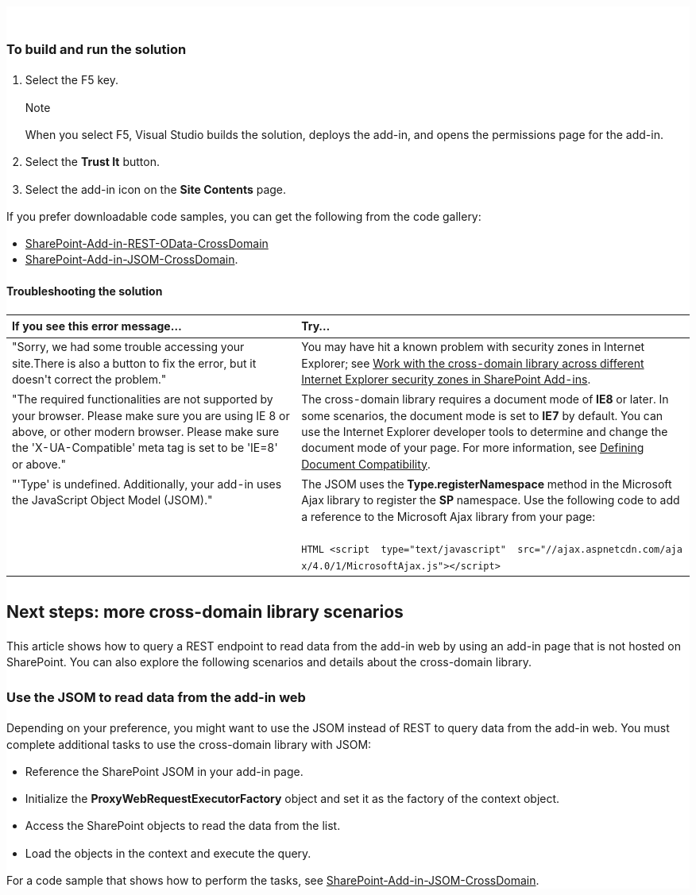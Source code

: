 <br/>

### To build and run the solution

1. Select the F5 key.

    > [!NOTE]
    > When you select F5, Visual Studio builds the solution, deploys the add-in, and opens the permissions page for the add-in.

2. Select the **Trust It** button.

3. Select the add-in icon on the **Site Contents** page.

If you prefer downloadable code samples, you can get the following from the code gallery:

- [SharePoint-Add-in-REST-OData-CrossDomain](https://github.com/OfficeDev/SharePoint-Add-in-REST-OData-CrossDomain)
- [SharePoint-Add-in-JSOM-CrossDomain](https://github.com/OfficeDev/SharePoint-Add-in-JSOM-CrossDomain).


#### Troubleshooting the solution


|**If you see this error message…**|**Try…**|
|:-----|:-----|
|"Sorry, we had some trouble accessing your site.There is also a button to fix the error, but it doesn't correct the problem."|You may have hit a known problem with security zones in Internet Explorer; see [Work with the cross-domain library across different Internet Explorer security zones in SharePoint Add-ins](work-with-the-cross-domain-library-across-different-internet-explorer-security-z.md).|
|"The required functionalities are not supported by your browser. Please make sure you are using IE 8 or above, or other modern browser. Please make sure the 'X-UA-Compatible' meta tag is set to be 'IE=8' or above."|The cross-domain library requires a document mode of **IE8** or later. In some scenarios, the document mode is set to **IE7** by default. You can use the Internet Explorer developer tools to determine and change the document mode of your page. For more information, see [Defining Document Compatibility](https://msdn.microsoft.com/library/cc288325.aspx).|
|"'Type' is undefined. Additionally, your add-in uses the JavaScript Object Model (JSOM)." |The JSOM uses the **Type.registerNamespace** method in the Microsoft Ajax library to register the **SP** namespace. Use the following code to add a reference to the Microsoft Ajax library from your page:<br/><br/>```HTML <script  type="text/javascript"  src="//ajax.aspnetcdn.com/ajax/4.0/1/MicrosoftAjax.js"></script>```|


<a name="SP15Accessdatafromremoteapp_Next"> </a>

## Next steps: more cross-domain library scenarios

This article shows how to query a REST endpoint to read data from the add-in web by using an add-in page that is not hosted on SharePoint. You can also explore the following scenarios and details about the cross-domain library.

<a name="SP15Accessdatafromremoteapp_JSOM"> </a>

### Use the JSOM to read data from the add-in web

Depending on your preference, you might want to use the JSOM instead of REST to query data from the add-in web. You must complete additional tasks to use the cross-domain library with JSOM:

- Reference the SharePoint JSOM in your add-in page.

- Initialize the **ProxyWebRequestExecutorFactory** object and set it as the factory of the context object.

- Access the SharePoint objects to read the data from the list.

- Load the objects in the context and execute the query.

For a code sample that shows how to perform the tasks, see [SharePoint-Add-in-JSOM-CrossDomain](https://github.com/OfficeDev/SharePoint-Add-in-JSOM-CrossDomain).
